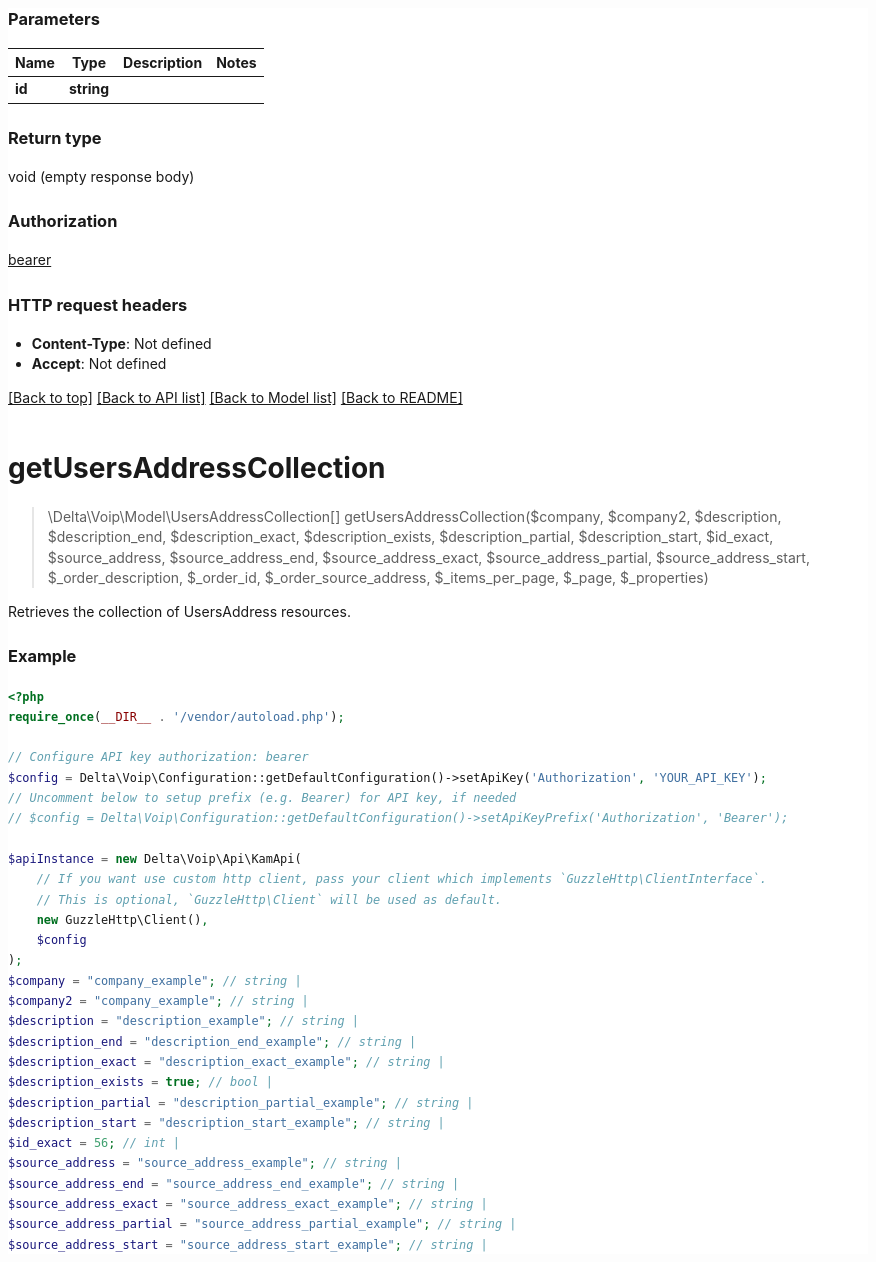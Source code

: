 ### Parameters

Name | Type | Description  | Notes
------------- | ------------- | ------------- | -------------
 **id** | **string**|  |

### Return type

void (empty response body)

### Authorization

[bearer](../../README.md#bearer)

### HTTP request headers

 - **Content-Type**: Not defined
 - **Accept**: Not defined

[[Back to top]](#) [[Back to API list]](../../README.md#documentation-for-api-endpoints) [[Back to Model list]](../../README.md#documentation-for-models) [[Back to README]](../../README.md)

# **getUsersAddressCollection**
> \Delta\Voip\Model\UsersAddressCollection[] getUsersAddressCollection($company, $company2, $description, $description_end, $description_exact, $description_exists, $description_partial, $description_start, $id_exact, $source_address, $source_address_end, $source_address_exact, $source_address_partial, $source_address_start, $_order_description, $_order_id, $_order_source_address, $_items_per_page, $_page, $_properties)

Retrieves the collection of UsersAddress resources.

### Example
```php
<?php
require_once(__DIR__ . '/vendor/autoload.php');

// Configure API key authorization: bearer
$config = Delta\Voip\Configuration::getDefaultConfiguration()->setApiKey('Authorization', 'YOUR_API_KEY');
// Uncomment below to setup prefix (e.g. Bearer) for API key, if needed
// $config = Delta\Voip\Configuration::getDefaultConfiguration()->setApiKeyPrefix('Authorization', 'Bearer');

$apiInstance = new Delta\Voip\Api\KamApi(
    // If you want use custom http client, pass your client which implements `GuzzleHttp\ClientInterface`.
    // This is optional, `GuzzleHttp\Client` will be used as default.
    new GuzzleHttp\Client(),
    $config
);
$company = "company_example"; // string | 
$company2 = "company_example"; // string | 
$description = "description_example"; // string | 
$description_end = "description_end_example"; // string | 
$description_exact = "description_exact_example"; // string | 
$description_exists = true; // bool | 
$description_partial = "description_partial_example"; // string | 
$description_start = "description_start_example"; // string | 
$id_exact = 56; // int | 
$source_address = "source_address_example"; // string | 
$source_address_end = "source_address_end_example"; // string | 
$source_address_exact = "source_address_exact_example"; // string | 
$source_address_partial = "source_address_partial_example"; // string | 
$source_address_start = "source_address_start_example"; // string | 
```